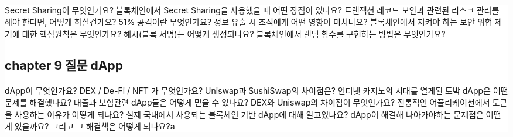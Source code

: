 Secret Sharing이 무엇인가요? 블록체인에서 Secret Sharing을 사용했을 때 어떤 장점이 있나요?
트랜잭션 레코드 보안과 관련된 리스크 관리를 해야 한다면, 어떻게 하실건가요?
51% 공격이란 무엇인가요?
정보 유출 시 조직에게 어떤 영향이 미치나요?
블록체인에서 지켜야 하는 보안 위협 제거에 대한 핵심원칙은 무엇인가요?
해시(블록 서명)는 어떻게 생성되나요?
블록체인에서 랜덤 함수를 구현하는 방법은 무엇인가요?

## chapter 9 질문 dApp

dApp이 무엇인가요?
DEX / De-Fi / NFT 가 무엇인가요?
Uniswap과 SushiSwap의 차이점은?
인터넷 카지노의 시대를 열게된 도박 dApp은 어떤 문제를 해결했나요?
대출과 보험관련 dApp들은 어떻게 믿을 수 있나요?
DEX와 Uniswap의 차이점이 무엇인가요?
전통적인 어플리케이션에서 토큰을 사용하는 이유가 어떻게 되나요?
실제 국내에서 사용되는 블록체인 기반 dApp에 대해 알고있나요?
dApp이 해결해 나아가야하는 문제점은 어떤게 있을까요? 그리고 그 해결책은 어떻게 되나요?a